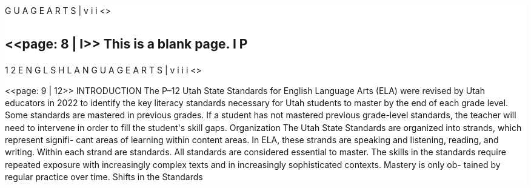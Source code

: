 G
U
A
G
E
A
R
T
S
|
v
i
i
<<endpage>>

<<page: 8 | I>>
This is a blank page.
I
P
-
1
2
E
N
G
L
S
H
L
A
N
G
U
A
G
E
A
R
T
S
|
v
i
i
i
<<endpage>>

<<page: 9 | 12>>
INTRODUCTION
The P–12 Utah State Standards for English Language Arts (ELA) were revised by 
Utah educators in 2022 to identify the key literacy standards necessary for Utah 
students to master by the end of each grade level. Some standards are mastered in 
previous grades. If a student has not mastered previous grade-level standards, the 
teacher will need to intervene in order to fill the student's skill gaps.
Organization 
The Utah State Standards are organized into strands, which represent signifi-
cant areas of learning within content areas. In ELA, these strands are speaking 
and listening, reading, and writing.
Within each strand are standards. All standards are considered essential to 
master. The skills in the standards require repeated exposure with increasingly 
complex texts and in increasingly sophisticated contexts. Mastery is only ob-
tained by regular practice over time. 
Shifts in the Standards